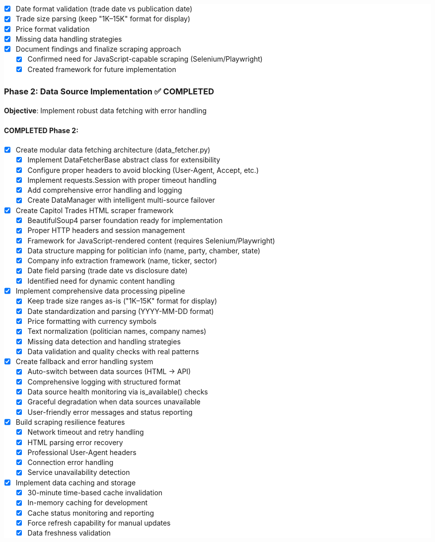   - [x] Date format validation (trade date vs publication date)
  - [x] Trade size parsing (keep "1K–15K" format for display)
  - [x] Price format validation
  - [x] Missing data handling strategies
- [x] Document findings and finalize scraping approach
  - [x] Confirmed need for JavaScript-capable scraping (Selenium/Playwright)
  - [x] Created framework for future implementation

### Phase 2: Data Source Implementation ✅ COMPLETED
**Objective**: Implement robust data fetching with error handling

#### COMPLETED Phase 2:

- [x] Create modular data fetching architecture (data_fetcher.py)
  - [x] Implement DataFetcherBase abstract class for extensibility
  - [x] Configure proper headers to avoid blocking (User-Agent, Accept, etc.)
  - [x] Implement requests.Session with proper timeout handling
  - [x] Add comprehensive error handling and logging
  - [x] Create DataManager with intelligent multi-source failover

- [x] Create Capitol Trades HTML scraper framework
  - [x] BeautifulSoup4 parser foundation ready for implementation
  - [x] Proper HTTP headers and session management
  - [x] Framework for JavaScript-rendered content (requires Selenium/Playwright)
  - [x] Data structure mapping for politician info (name, party, chamber, state)
  - [x] Company info extraction framework (name, ticker, sector)
  - [x] Date field parsing (trade date vs disclosure date)
  - [x] Identified need for dynamic content handling

- [x] Implement comprehensive data processing pipeline
  - [x] Keep trade size ranges as-is ("1K–15K" format for display)
  - [x] Date standardization and parsing (YYYY-MM-DD format)
  - [x] Price formatting with currency symbols
  - [x] Text normalization (politician names, company names)
  - [x] Missing data detection and handling strategies
  - [x] Data validation and quality checks with real patterns

- [x] Create fallback and error handling system
  - [x] Auto-switch between data sources (HTML → API)
  - [x] Comprehensive logging with structured format
  - [x] Data source health monitoring via is_available() checks
  - [x] Graceful degradation when data sources unavailable
  - [x] User-friendly error messages and status reporting

- [x] Build scraping resilience features
  - [x] Network timeout and retry handling
  - [x] HTML parsing error recovery
  - [x] Professional User-Agent headers
  - [x] Connection error handling
  - [x] Service unavailability detection

- [x] Implement data caching and storage
  - [x] 30-minute time-based cache invalidation
  - [x] In-memory caching for development
  - [x] Cache status monitoring and reporting
  - [x] Force refresh capability for manual updates
  - [x] Data freshness validation
